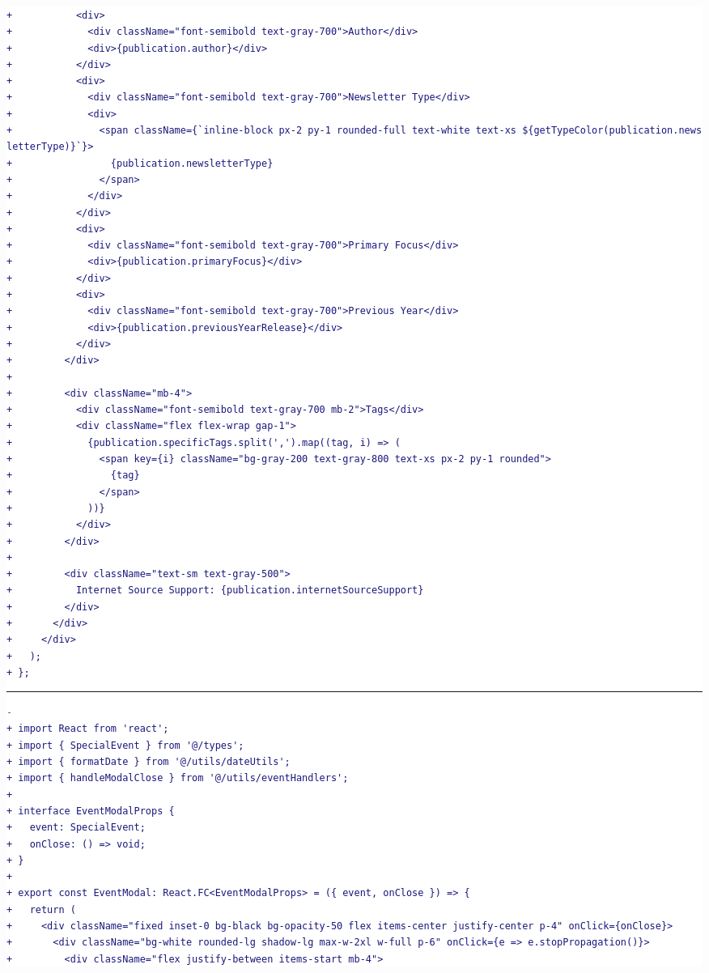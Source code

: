 ```diff
+           <div>
+             <div className="font-semibold text-gray-700">Author</div>
+             <div>{publication.author}</div>
+           </div>
+           <div>
+             <div className="font-semibold text-gray-700">Newsletter Type</div>
+             <div>
+               <span className={`inline-block px-2 py-1 rounded-full text-white text-xs ${getTypeColor(publication.newsletterType)}`}>
+                 {publication.newsletterType}
+               </span>
+             </div>
+           </div>
+           <div>
+             <div className="font-semibold text-gray-700">Primary Focus</div>
+             <div>{publication.primaryFocus}</div>
+           </div>
+           <div>
+             <div className="font-semibold text-gray-700">Previous Year</div>
+             <div>{publication.previousYearRelease}</div>
+           </div>
+         </div>
+         
+         <div className="mb-4">
+           <div className="font-semibold text-gray-700 mb-2">Tags</div>
+           <div className="flex flex-wrap gap-1">
+             {publication.specificTags.split(',').map((tag, i) => (
+               <span key={i} className="bg-gray-200 text-gray-800 text-xs px-2 py-1 rounded">
+                 {tag}
+               </span>
+             ))}
+           </div>
+         </div>
+         
+         <div className="text-sm text-gray-500">
+           Internet Source Support: {publication.internetSourceSupport}
+         </div>
+       </div>
+     </div>
+   );
+ }; 
```

---

```diff
- 
+ import React from 'react';
+ import { SpecialEvent } from '@/types';
+ import { formatDate } from '@/utils/dateUtils';
+ import { handleModalClose } from '@/utils/eventHandlers';
+ 
+ interface EventModalProps {
+   event: SpecialEvent;
+   onClose: () => void;
+ }
+ 
+ export const EventModal: React.FC<EventModalProps> = ({ event, onClose }) => {
+   return (
+     <div className="fixed inset-0 bg-black bg-opacity-50 flex items-center justify-center p-4" onClick={onClose}>
+       <div className="bg-white rounded-lg shadow-lg max-w-2xl w-full p-6" onClick={e => e.stopPropagation()}>
+         <div className="flex justify-between items-start mb-4">
```